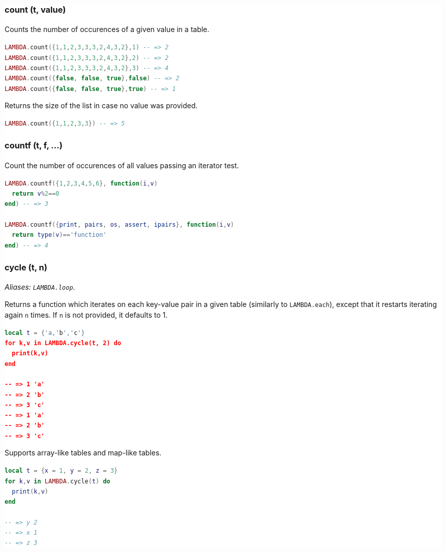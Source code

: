 ### count (t, value)

Counts the number of occurences of a given value in a table.

```lua
LAMBDA.count({1,1,2,3,3,3,2,4,3,2},1) -- => 2
LAMBDA.count({1,1,2,3,3,3,2,4,3,2},2) -- => 2
LAMBDA.count({1,1,2,3,3,3,2,4,3,2},3) -- => 4
LAMBDA.count({false, false, true},false) -- => 2
LAMBDA.count({false, false, true},true) -- => 1
```

Returns the size of the list in case no value was provided.

```lua
LAMBDA.count({1,1,2,3,3}) -- => 5
```

### countf (t, f, ...)

Count the number of occurences of all values passing an iterator test.

```lua
LAMBDA.countf({1,2,3,4,5,6}, function(i,v)
  return v%2==0
end) -- => 3

LAMBDA.countf({print, pairs, os, assert, ipairs}, function(i,v)
  return type(v)=='function'
end) -- => 4
```

### cycle (t, n)
*Aliases: `LAMBDA.loop`*.

Returns a function which iterates on each key-value pair in a given table (similarly to `LAMBDA.each`), except that it restarts iterating again `n` times.
If `n` is not provided, it defaults to 1.

```lua
local t = {'a,'b','c'}
for k,v in LAMBDA.cycle(t, 2) do
  print(k,v)
end

-- => 1 'a'
-- => 2 'b'
-- => 3 'c'
-- => 1 'a'
-- => 2 'b'
-- => 3 'c'
```

Supports array-like tables and map-like tables.

```lua
local t = {x = 1, y = 2, z = 3}
for k,v in LAMBDA.cycle(t) do
  print(k,v)
end

-- => y	2
-- => x	1
-- => z	3
```
